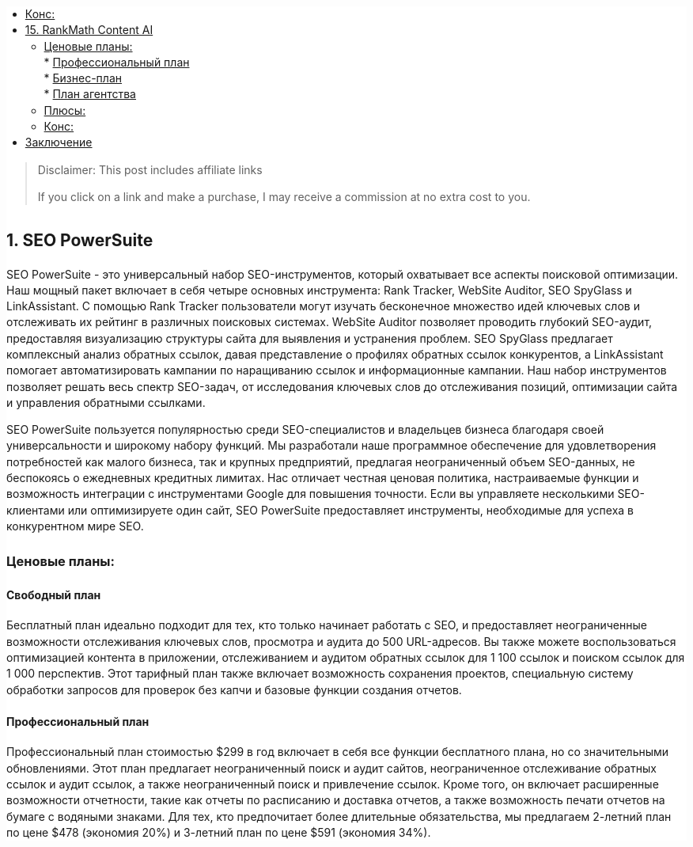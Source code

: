    * [Конс:](https://tools.techidaily.com/link-assistant/products/)
* [15\. RankMath Content AI](https://tools.techidaily.com/link-assistant/products/)  
   * [Ценовые планы:](https://tools.techidaily.com/link-assistant/products/)  
         * [Профессиональный план](https://tools.techidaily.com/link-assistant/products/)  
         * [Бизнес-план](https://tools.techidaily.com/link-assistant/products/)  
         * [План агентства](https://tools.techidaily.com/link-assistant/products/)  
   * [Плюсы:](https://tools.techidaily.com/link-assistant/products/)  
   * [Конс:](https://tools.techidaily.com/link-assistant/products/)
* [Заключение](https://tools.techidaily.com/link-assistant/products/)

>  Disclaimer: This post includes affiliate links
>
>  If you click on a link and make a purchase, I may receive a commission at no extra cost to you.
>

## 1\. SEO PowerSuite

SEO PowerSuite - это универсальный набор SEO-инструментов, который охватывает все аспекты поисковой оптимизации. Наш мощный пакет включает в себя четыре основных инструмента: Rank Tracker, WebSite Auditor, SEO SpyGlass и LinkAssistant. С помощью Rank Tracker пользователи могут изучать бесконечное множество идей ключевых слов и отслеживать их рейтинг в различных поисковых системах. WebSite Auditor позволяет проводить глубокий SEO-аудит, предоставляя визуализацию структуры сайта для выявления и устранения проблем. SEO SpyGlass предлагает комплексный анализ обратных ссылок, давая представление о профилях обратных ссылок конкурентов, а LinkAssistant помогает автоматизировать кампании по наращиванию ссылок и информационные кампании. Наш набор инструментов позволяет решать весь спектр SEO-задач, от исследования ключевых слов до отслеживания позиций, оптимизации сайта и управления обратными ссылками.

SEO PowerSuite пользуется популярностью среди SEO-специалистов и владельцев бизнеса благодаря своей универсальности и широкому набору функций. Мы разработали наше программное обеспечение для удовлетворения потребностей как малого бизнеса, так и крупных предприятий, предлагая неограниченный объем SEO-данных, не беспокоясь о ежедневных кредитных лимитах. Нас отличает честная ценовая политика, настраиваемые функции и возможность интеграции с инструментами Google для повышения точности. Если вы управляете несколькими SEO-клиентами или оптимизируете один сайт, SEO PowerSuite предоставляет инструменты, необходимые для успеха в конкурентном мире SEO.

### Ценовые планы:

#### Свободный план

Бесплатный план идеально подходит для тех, кто только начинает работать с SEO, и предоставляет неограниченные возможности отслеживания ключевых слов, просмотра и аудита до 500 URL-адресов. Вы также можете воспользоваться оптимизацией контента в приложении, отслеживанием и аудитом обратных ссылок для 1 100 ссылок и поиском ссылок для 1 000 перспектив. Этот тарифный план также включает возможность сохранения проектов, специальную систему обработки запросов для проверок без капчи и базовые функции создания отчетов.

#### Профессиональный план

Профессиональный план стоимостью $299 в год включает в себя все функции бесплатного плана, но со значительными обновлениями. Этот план предлагает неограниченный поиск и аудит сайтов, неограниченное отслеживание обратных ссылок и аудит ссылок, а также неограниченный поиск и привлечение ссылок. Кроме того, он включает расширенные возможности отчетности, такие как отчеты по расписанию и доставка отчетов, а также возможность печати отчетов на бумаге с водяными знаками. Для тех, кто предпочитает более длительные обязательства, мы предлагаем 2-летний план по цене $478 (экономия 20%) и 3-летний план по цене $591 (экономия 34%).

